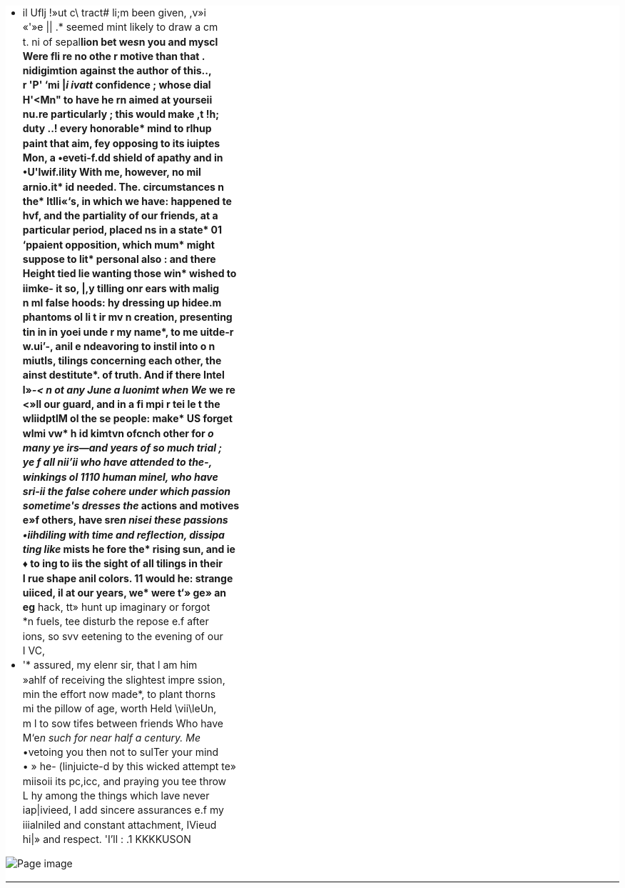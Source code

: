 * il Uflj !»ut c\ tract# li;m been given, ,v»i  
«&#x27;»e || .* seemed mint likely to draw a cm  
t. ni of sepal**lion bet we*s*n you and myscl  
Were fli re no othe r motive than that .  
nidigimtion against the author of this..,  
r &#x27;P&#x27; ‘mi |*i ivatt* confidence ; whose dial  
H&#x27;&lt;Mn&quot; to have he rn aimed at yourseii  
nu.re particularly ; this would make ,t !h;  
duty ..! every honorable* mind to rlhup  
paint that aim, fey opposing to its iuiptes  
Mon, a •eveti-f.dd shield of apathy and in  
•U&#x27;lwif.ility With me, however, no mil  
arnio.it* id needed. The. circumstances n  
the* ltlli«‘s, in which we have: happened te  
hvf, and the partiality of our friends, at a  
particular period, placed ns in a state* 01  
‘ppaient opposition, which mum* might  
suppose to lit* personal also : and there  
Height tied lie wanting those win* wished to  
iimke- it so, |,y tilling onr ears with malig­  
n ml false hoods: hy dressing up hidee.m  
phantoms ol li t ir mv n creation, presenting  
tin in in yoei unde r my name*, to me uitde-r  
w.ui’-, anil e ndeavoring to instil into o n  
miutls, tilings concerning each other, the  
ainst destitute*. of truth. And if there Intel  
l»*-&lt; n ot any June a luonimt when We* we re  
&lt;»ll our guard, and in a fi mpi r tei le t the  
wliidptlM ol the se people: make* US forget  
wlmi vw* h id kimtvn ofcnch other for **o  
many ye irs—and years of so much trial ;  
ye f all nii’ii who have attended to the-,  
winkings ol 1110 human minel, who have­  
sri-ii the* false cohere under which passion  
sometime&#x27;s dresses the* actions and motives  
e»f others, have sre*n nisei these passions  
•iihdiling with time and reflection, dissipa­  
ting like* mists he fore the* rising sun, and ie­  
♦ to ing to iis the sight of all tilings in their  
I rue shape anil colors. 11 would he: strange  
uiiced, il at our years, we* were t‘» ge» an  
eg** hack, tt» hunt up imaginary or forgot  
*n fuels, tee disturb the repose e.f after  
ions, so svv eetening to the evening of our  
I VC,  
* &#x27;* assured, my elenr sir, that l am him­  
»ahlf of receiving the slightest impre ssion,  
min the effort now made*, to plant thorns  
mi the pillow of age, worth Held \vii\leUn,  
m l to sow tifes between friends Who have  
M‘e*n such for near half a century. Me*  
•vetoing you then not to sulTer your mind  
• » he- (linjuicte-d by this wicked attempt te»  
miisoii its pc,icc, and praying you tee throw  
L hy among the things which lave never  
iap|ivieed, I add sincere assurances e.f my  
iiialniled and constant attachment, IVieud­  
hi|» and respect. &#x27;I’ll : .1 KKKKUSON
</td><td style="width: 50%; max-height: 75%; margin: auto; display: block;">
<img alt="Page image" src="https://tile.loc.gov/image-services/iiif/service:ndnp:vi:batch_vi_dartmoor_ver03:data:sn85027015:00393348793:1824010601:0578/pct:1.6629028946828166,5.687134502923977,30.347977827961405,87.38669590643275/!600,600/0/default.jpg"/>
</td>
</tr></table>

---
